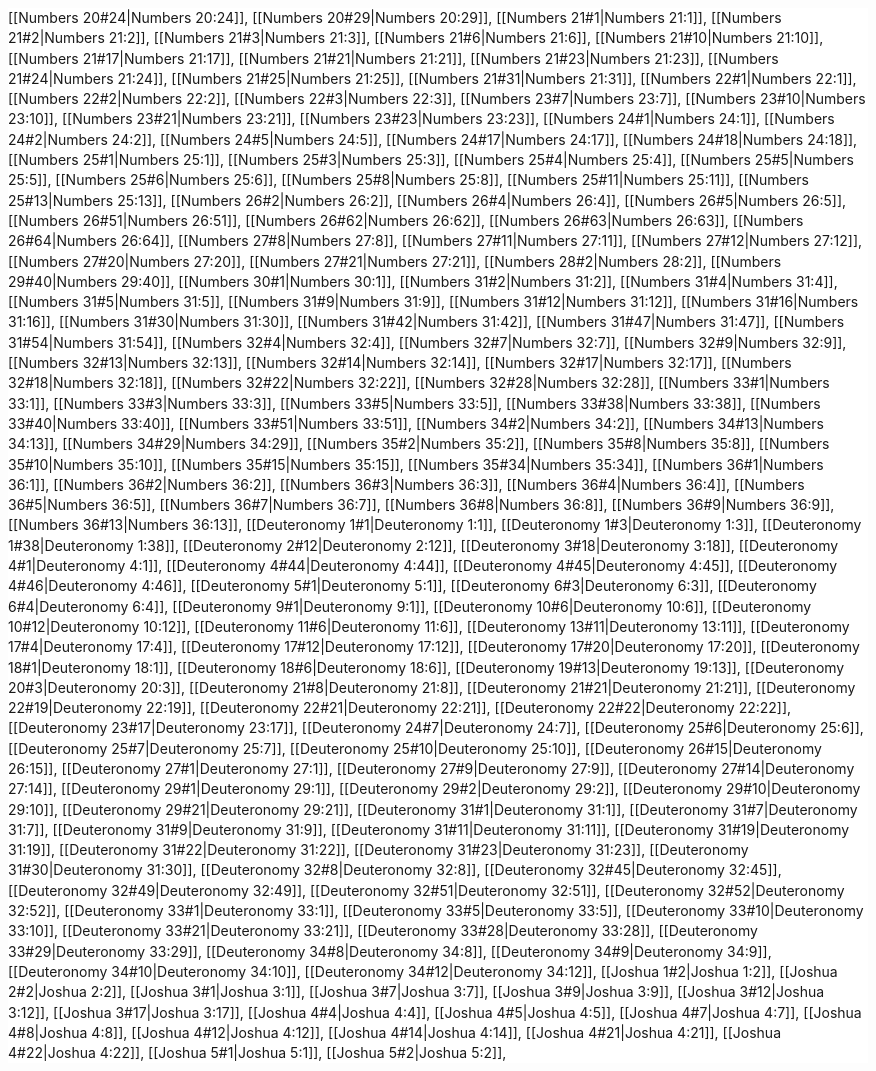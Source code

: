 [[Numbers 20#24|Numbers 20:24]], [[Numbers 20#29|Numbers 20:29]], [[Numbers 21#1|Numbers 21:1]], [[Numbers 21#2|Numbers 21:2]], [[Numbers 21#3|Numbers 21:3]], [[Numbers 21#6|Numbers 21:6]], [[Numbers 21#10|Numbers 21:10]], [[Numbers 21#17|Numbers 21:17]], [[Numbers 21#21|Numbers 21:21]], [[Numbers 21#23|Numbers 21:23]], [[Numbers 21#24|Numbers 21:24]], [[Numbers 21#25|Numbers 21:25]], [[Numbers 21#31|Numbers 21:31]], [[Numbers 22#1|Numbers 22:1]], [[Numbers 22#2|Numbers 22:2]], [[Numbers 22#3|Numbers 22:3]], [[Numbers 23#7|Numbers 23:7]], [[Numbers 23#10|Numbers 23:10]], [[Numbers 23#21|Numbers 23:21]], [[Numbers 23#23|Numbers 23:23]], [[Numbers 24#1|Numbers 24:1]], [[Numbers 24#2|Numbers 24:2]], [[Numbers 24#5|Numbers 24:5]], [[Numbers 24#17|Numbers 24:17]], [[Numbers 24#18|Numbers 24:18]], [[Numbers 25#1|Numbers 25:1]], [[Numbers 25#3|Numbers 25:3]], [[Numbers 25#4|Numbers 25:4]], [[Numbers 25#5|Numbers 25:5]], [[Numbers 25#6|Numbers 25:6]], [[Numbers 25#8|Numbers 25:8]], [[Numbers 25#11|Numbers 25:11]], [[Numbers 25#13|Numbers 25:13]], [[Numbers 26#2|Numbers 26:2]], [[Numbers 26#4|Numbers 26:4]], [[Numbers 26#5|Numbers 26:5]], [[Numbers 26#51|Numbers 26:51]], [[Numbers 26#62|Numbers 26:62]], [[Numbers 26#63|Numbers 26:63]], [[Numbers 26#64|Numbers 26:64]], [[Numbers 27#8|Numbers 27:8]], [[Numbers 27#11|Numbers 27:11]], [[Numbers 27#12|Numbers 27:12]], [[Numbers 27#20|Numbers 27:20]], [[Numbers 27#21|Numbers 27:21]], [[Numbers 28#2|Numbers 28:2]], [[Numbers 29#40|Numbers 29:40]], [[Numbers 30#1|Numbers 30:1]], [[Numbers 31#2|Numbers 31:2]], [[Numbers 31#4|Numbers 31:4]], [[Numbers 31#5|Numbers 31:5]], [[Numbers 31#9|Numbers 31:9]], [[Numbers 31#12|Numbers 31:12]], [[Numbers 31#16|Numbers 31:16]], [[Numbers 31#30|Numbers 31:30]], [[Numbers 31#42|Numbers 31:42]], [[Numbers 31#47|Numbers 31:47]], [[Numbers 31#54|Numbers 31:54]], [[Numbers 32#4|Numbers 32:4]], [[Numbers 32#7|Numbers 32:7]], [[Numbers 32#9|Numbers 32:9]], [[Numbers 32#13|Numbers 32:13]], [[Numbers 32#14|Numbers 32:14]], [[Numbers 32#17|Numbers 32:17]], [[Numbers 32#18|Numbers 32:18]], [[Numbers 32#22|Numbers 32:22]], [[Numbers 32#28|Numbers 32:28]], [[Numbers 33#1|Numbers 33:1]], [[Numbers 33#3|Numbers 33:3]], [[Numbers 33#5|Numbers 33:5]], [[Numbers 33#38|Numbers 33:38]], [[Numbers 33#40|Numbers 33:40]], [[Numbers 33#51|Numbers 33:51]], [[Numbers 34#2|Numbers 34:2]], [[Numbers 34#13|Numbers 34:13]], [[Numbers 34#29|Numbers 34:29]], [[Numbers 35#2|Numbers 35:2]], [[Numbers 35#8|Numbers 35:8]], [[Numbers 35#10|Numbers 35:10]], [[Numbers 35#15|Numbers 35:15]], [[Numbers 35#34|Numbers 35:34]], [[Numbers 36#1|Numbers 36:1]], [[Numbers 36#2|Numbers 36:2]], [[Numbers 36#3|Numbers 36:3]], [[Numbers 36#4|Numbers 36:4]], [[Numbers 36#5|Numbers 36:5]], [[Numbers 36#7|Numbers 36:7]], [[Numbers 36#8|Numbers 36:8]], [[Numbers 36#9|Numbers 36:9]], [[Numbers 36#13|Numbers 36:13]], [[Deuteronomy 1#1|Deuteronomy 1:1]], [[Deuteronomy 1#3|Deuteronomy 1:3]], [[Deuteronomy 1#38|Deuteronomy 1:38]], [[Deuteronomy 2#12|Deuteronomy 2:12]], [[Deuteronomy 3#18|Deuteronomy 3:18]], [[Deuteronomy 4#1|Deuteronomy 4:1]], [[Deuteronomy 4#44|Deuteronomy 4:44]], [[Deuteronomy 4#45|Deuteronomy 4:45]], [[Deuteronomy 4#46|Deuteronomy 4:46]], [[Deuteronomy 5#1|Deuteronomy 5:1]], [[Deuteronomy 6#3|Deuteronomy 6:3]], [[Deuteronomy 6#4|Deuteronomy 6:4]], [[Deuteronomy 9#1|Deuteronomy 9:1]], [[Deuteronomy 10#6|Deuteronomy 10:6]], [[Deuteronomy 10#12|Deuteronomy 10:12]], [[Deuteronomy 11#6|Deuteronomy 11:6]], [[Deuteronomy 13#11|Deuteronomy 13:11]], [[Deuteronomy 17#4|Deuteronomy 17:4]], [[Deuteronomy 17#12|Deuteronomy 17:12]], [[Deuteronomy 17#20|Deuteronomy 17:20]], [[Deuteronomy 18#1|Deuteronomy 18:1]], [[Deuteronomy 18#6|Deuteronomy 18:6]], [[Deuteronomy 19#13|Deuteronomy 19:13]], [[Deuteronomy 20#3|Deuteronomy 20:3]], [[Deuteronomy 21#8|Deuteronomy 21:8]], [[Deuteronomy 21#21|Deuteronomy 21:21]], [[Deuteronomy 22#19|Deuteronomy 22:19]], [[Deuteronomy 22#21|Deuteronomy 22:21]], [[Deuteronomy 22#22|Deuteronomy 22:22]], [[Deuteronomy 23#17|Deuteronomy 23:17]], [[Deuteronomy 24#7|Deuteronomy 24:7]], [[Deuteronomy 25#6|Deuteronomy 25:6]], [[Deuteronomy 25#7|Deuteronomy 25:7]], [[Deuteronomy 25#10|Deuteronomy 25:10]], [[Deuteronomy 26#15|Deuteronomy 26:15]], [[Deuteronomy 27#1|Deuteronomy 27:1]], [[Deuteronomy 27#9|Deuteronomy 27:9]], [[Deuteronomy 27#14|Deuteronomy 27:14]], [[Deuteronomy 29#1|Deuteronomy 29:1]], [[Deuteronomy 29#2|Deuteronomy 29:2]], [[Deuteronomy 29#10|Deuteronomy 29:10]], [[Deuteronomy 29#21|Deuteronomy 29:21]], [[Deuteronomy 31#1|Deuteronomy 31:1]], [[Deuteronomy 31#7|Deuteronomy 31:7]], [[Deuteronomy 31#9|Deuteronomy 31:9]], [[Deuteronomy 31#11|Deuteronomy 31:11]], [[Deuteronomy 31#19|Deuteronomy 31:19]], [[Deuteronomy 31#22|Deuteronomy 31:22]], [[Deuteronomy 31#23|Deuteronomy 31:23]], [[Deuteronomy 31#30|Deuteronomy 31:30]], [[Deuteronomy 32#8|Deuteronomy 32:8]], [[Deuteronomy 32#45|Deuteronomy 32:45]], [[Deuteronomy 32#49|Deuteronomy 32:49]], [[Deuteronomy 32#51|Deuteronomy 32:51]], [[Deuteronomy 32#52|Deuteronomy 32:52]], [[Deuteronomy 33#1|Deuteronomy 33:1]], [[Deuteronomy 33#5|Deuteronomy 33:5]], [[Deuteronomy 33#10|Deuteronomy 33:10]], [[Deuteronomy 33#21|Deuteronomy 33:21]], [[Deuteronomy 33#28|Deuteronomy 33:28]], [[Deuteronomy 33#29|Deuteronomy 33:29]], [[Deuteronomy 34#8|Deuteronomy 34:8]], [[Deuteronomy 34#9|Deuteronomy 34:9]], [[Deuteronomy 34#10|Deuteronomy 34:10]], [[Deuteronomy 34#12|Deuteronomy 34:12]], [[Joshua 1#2|Joshua 1:2]], [[Joshua 2#2|Joshua 2:2]], [[Joshua 3#1|Joshua 3:1]], [[Joshua 3#7|Joshua 3:7]], [[Joshua 3#9|Joshua 3:9]], [[Joshua 3#12|Joshua 3:12]], [[Joshua 3#17|Joshua 3:17]], [[Joshua 4#4|Joshua 4:4]], [[Joshua 4#5|Joshua 4:5]], [[Joshua 4#7|Joshua 4:7]], [[Joshua 4#8|Joshua 4:8]], [[Joshua 4#12|Joshua 4:12]], [[Joshua 4#14|Joshua 4:14]], [[Joshua 4#21|Joshua 4:21]], [[Joshua 4#22|Joshua 4:22]], [[Joshua 5#1|Joshua 5:1]], [[Joshua 5#2|Joshua 5:2]],